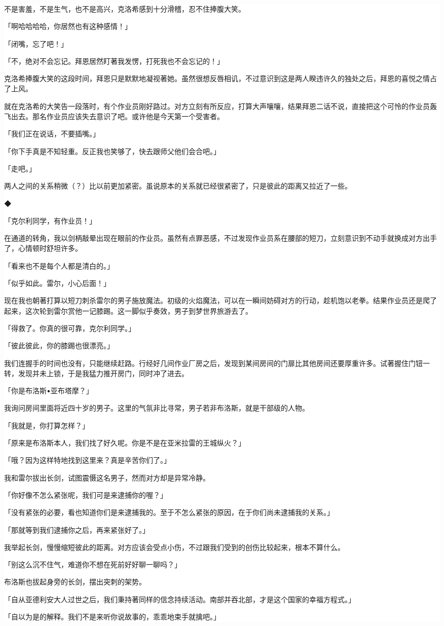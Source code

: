 不是害羞，不是生气，也不是高兴，克洛希感到十分滑稽，忍不住捧腹大笑。

「啊哈哈哈哈，你居然也有这种感情！」

「闭嘴，忘了吧！」

「不，绝对不会忘记。拜恩居然盯著我发愣，打死我也不会忘记的！」

克洛希捧腹大笑的这段时间，拜恩只是默默地凝视著她。虽然很想反唇相讥，不过意识到这是两人睽违许久的独处之后，拜恩的喜悦之情占了上风。

就在克洛希的大笑告一段落时，有个作业员刚好路过。对方立刻有所反应，打算大声嚷嚷，结果拜恩二话不说，直接把这个可怜的作业员轰飞出去。那名作业员应该失去意识了吧。或许他是今天第一个受害者。

「我们正在说话，不要插嘴。」

「你下手真是不知轻重。反正我也笑够了，快去跟师父他们会合吧。」

「走吧。」

两人之间的关系稍微（？）比以前更加紧密。虽说原本的关系就已经很紧密了，只是彼此的距离又拉近了一些。

◆

「克尔利同学，有作业员！」

在通道的转角，我以剑柄敲晕出现在眼前的作业员。虽然有点罪恶感，不过发现作业员系在腰部的短刀，立刻意识到不动手就换成对方出手了，心情顿时舒坦许多。

「看来也不是每个人都是清白的。」

「似乎如此。雷尔，小心后面！」

现在我也朝著打算以短刀刺杀雷尔的男子施放魔法。初级的火焰魔法，可以在一瞬间妨碍对方的行动，趁机饱以老拳。结果作业员还是爬了起来，这次轮到雷尔赏他一记膝踢。这一脚似乎奏效，男子到梦世界旅游去了。

「得救了。你真的很可靠，克尔利同学。」

「彼此彼此，你的膝踢也很漂亮。」

我们连握手的时间也没有，只能继续赶路。行经好几间作业厂房之后，发现到某间房间的门扉比其他房间还要厚重许多。试著握住门钮一转，发现并未上锁，于是我猛力推开房门，同时冲了进去。

「你是布洛斯•亚布塔摩？」

我询问房间里面将近四十岁的男子。这里的气氛非比寻常，男子若非布洛斯，就是干部级的人物。

「我就是，你打算怎样？」

「原来是布洛斯本人，我们找了好久呢。你是不是在亚米拉雷的王城纵火？」

「哦？因为这样特地找到这里来？真是辛苦你们了。」

我和雷尔拔出长剑，试图震慑这名男子，然而对方却是异常冷静。

「你好像不怎么紧张呢，我们可是来逮捕你的喔？」

「没有紧张的必要，看也知道你们是来逮捕我的。至于不怎么紧张的原因，在于你们尚未逮捕我的关系。」

「那就等到我们逮捕你之后，再来紧张好了。」

我举起长剑，慢慢缩短彼此的距离。对方应该会受点小伤，不过跟我们受到的创伤比较起来，根本不算什么。

「别这么沉不住气，难道你不想在死前好好聊一聊吗？」

布洛斯也拔起身旁的长剑，摆出突刺的架势。

「自从亚德利安大人过世之后，我们秉持著同样的信念持续活动。南部并吞北部，才是这个国家的幸福方程式。」

「自以为是的解释。我们不是来听你说故事的，乖乖地束手就擒吧。」
